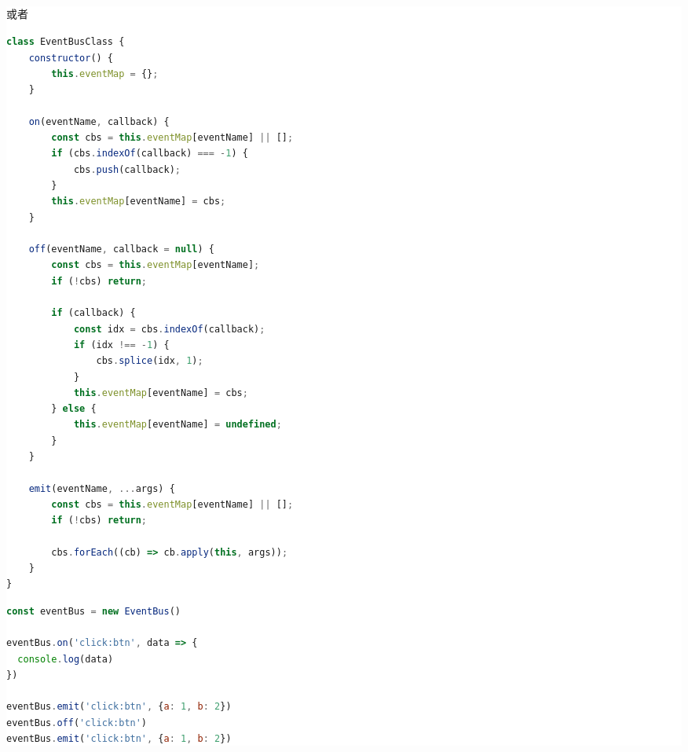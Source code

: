 或者

```js
class EventBusClass {
    constructor() {
        this.eventMap = {};
    }

    on(eventName, callback) {
        const cbs = this.eventMap[eventName] || [];
        if (cbs.indexOf(callback) === -1) {
            cbs.push(callback);
        }
        this.eventMap[eventName] = cbs;
    }

    off(eventName, callback = null) {
        const cbs = this.eventMap[eventName];
        if (!cbs) return;

        if (callback) {
            const idx = cbs.indexOf(callback);
            if (idx !== -1) {
                cbs.splice(idx, 1);
            }
            this.eventMap[eventName] = cbs;
        } else {
            this.eventMap[eventName] = undefined;
        }
    }

    emit(eventName, ...args) {
        const cbs = this.eventMap[eventName] || [];
        if (!cbs) return;

        cbs.forEach((cb) => cb.apply(this, args));
    }
}
```



```js
const eventBus = new EventBus()

eventBus.on('click:btn', data => {
  console.log(data)
})

eventBus.emit('click:btn', {a: 1, b: 2})
eventBus.off('click:btn')
eventBus.emit('click:btn', {a: 1, b: 2})
```
